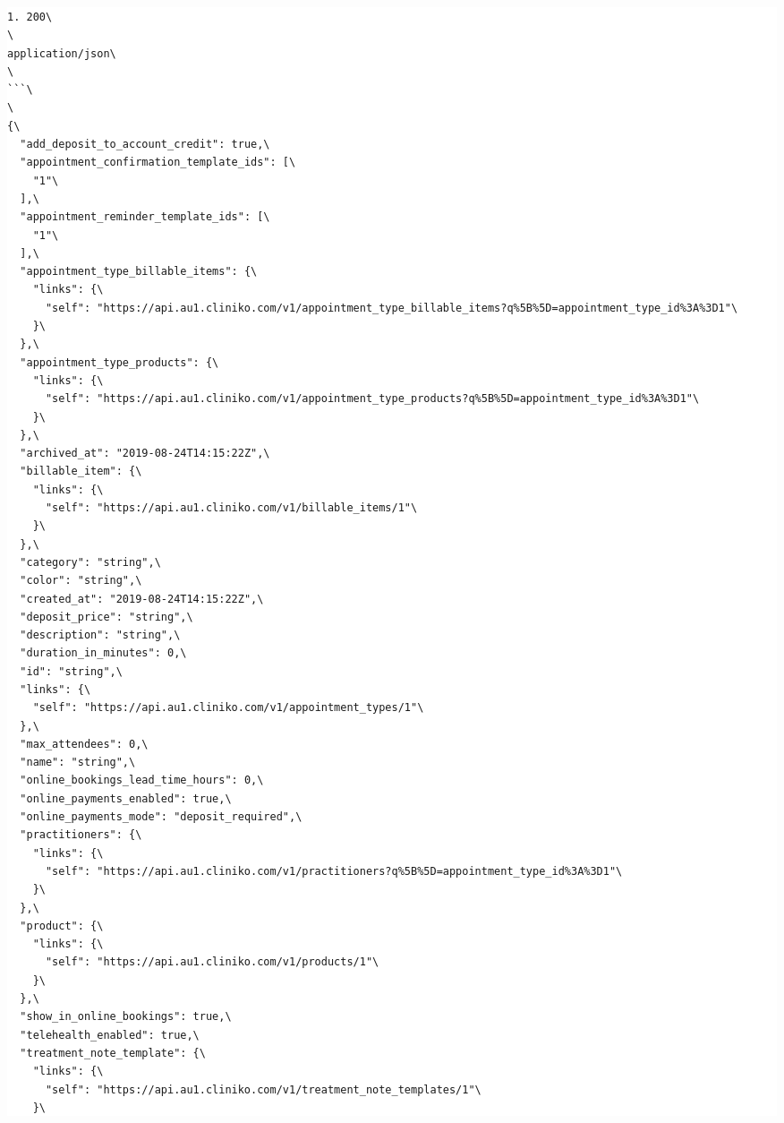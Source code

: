 ```\
1. 200\
\
application/json\
\
```\
\
{\
  "add_deposit_to_account_credit": true,\
  "appointment_confirmation_template_ids": [\
    "1"\
  ],\
  "appointment_reminder_template_ids": [\
    "1"\
  ],\
  "appointment_type_billable_items": {\
    "links": {\
      "self": "https://api.au1.cliniko.com/v1/appointment_type_billable_items?q%5B%5D=appointment_type_id%3A%3D1"\
    }\
  },\
  "appointment_type_products": {\
    "links": {\
      "self": "https://api.au1.cliniko.com/v1/appointment_type_products?q%5B%5D=appointment_type_id%3A%3D1"\
    }\
  },\
  "archived_at": "2019-08-24T14:15:22Z",\
  "billable_item": {\
    "links": {\
      "self": "https://api.au1.cliniko.com/v1/billable_items/1"\
    }\
  },\
  "category": "string",\
  "color": "string",\
  "created_at": "2019-08-24T14:15:22Z",\
  "deposit_price": "string",\
  "description": "string",\
  "duration_in_minutes": 0,\
  "id": "string",\
  "links": {\
    "self": "https://api.au1.cliniko.com/v1/appointment_types/1"\
  },\
  "max_attendees": 0,\
  "name": "string",\
  "online_bookings_lead_time_hours": 0,\
  "online_payments_enabled": true,\
  "online_payments_mode": "deposit_required",\
  "practitioners": {\
    "links": {\
      "self": "https://api.au1.cliniko.com/v1/practitioners?q%5B%5D=appointment_type_id%3A%3D1"\
    }\
  },\
  "product": {\
    "links": {\
      "self": "https://api.au1.cliniko.com/v1/products/1"\
    }\
  },\
  "show_in_online_bookings": true,\
  "telehealth_enabled": true,\
  "treatment_note_template": {\
    "links": {\
      "self": "https://api.au1.cliniko.com/v1/treatment_note_templates/1"\
    }\
```
